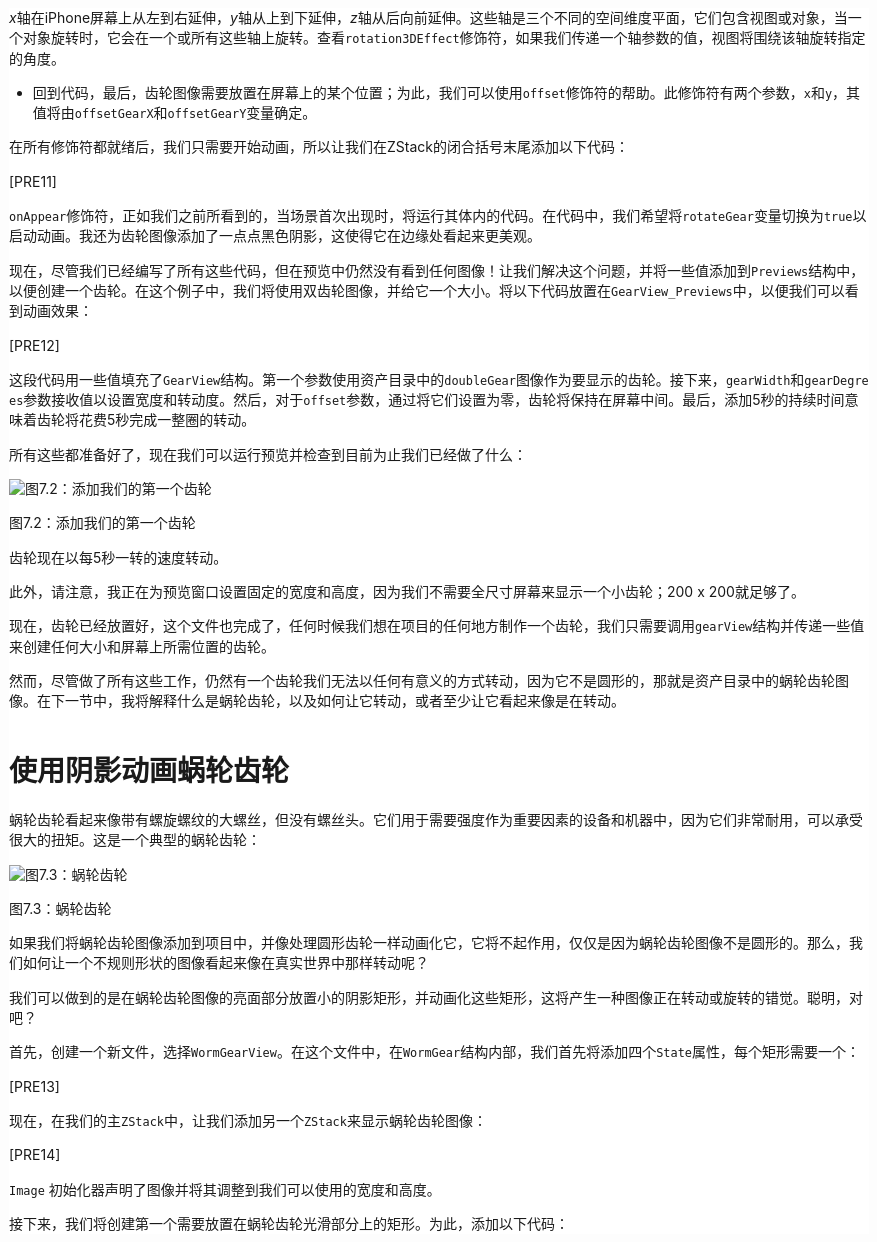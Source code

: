 *x*轴在iPhone屏幕上从左到右延伸，*y*轴从上到下延伸，*z*轴从后向前延伸。这些轴是三个不同的空间维度平面，它们包含视图或对象，当一个对象旋转时，它会在一个或所有这些轴上旋转。查看`rotation3DEffect`修饰符，如果我们传递一个轴参数的值，视图将围绕该轴旋转指定的角度。

+   回到代码，最后，齿轮图像需要放置在屏幕上的某个位置；为此，我们可以使用`offset`修饰符的帮助。此修饰符有两个参数，`x`和`y`，其值将由`offsetGearX`和`offsetGearY`变量确定。

在所有修饰符都就绪后，我们只需要开始动画，所以让我们在ZStack的闭合括号末尾添加以下代码：

[PRE11]

`onAppear`修饰符，正如我们之前所看到的，当场景首次出现时，将运行其体内的代码。在代码中，我们希望将`rotateGear`变量切换为`true`以启动动画。我还为齿轮图像添加了一点点黑色阴影，这使得它在边缘处看起来更美观。

现在，尽管我们已经编写了所有这些代码，但在预览中仍然没有看到任何图像！让我们解决这个问题，并将一些值添加到`Previews`结构中，以便创建一个齿轮。在这个例子中，我们将使用双齿轮图像，并给它一个大小。将以下代码放置在`GearView_Previews`中，以便我们可以看到动画效果：

[PRE12]

这段代码用一些值填充了`GearView`结构。第一个参数使用资产目录中的`doubleGear`图像作为要显示的齿轮。接下来，`gearWidth`和`gearDegrees`参数接收值以设置宽度和转动度。然后，对于`offset`参数，通过将它们设置为零，齿轮将保持在屏幕中间。最后，添加5秒的持续时间意味着齿轮将花费5秒完成一整圈的转动。

所有这些都准备好了，现在我们可以运行预览并检查到目前为止我们已经做了什么：

![图7.2：添加我们的第一个齿轮](img/B18674_07_02.jpg)

图7.2：添加我们的第一个齿轮

齿轮现在以每5秒一转的速度转动。

此外，请注意，我正在为预览窗口设置固定的宽度和高度，因为我们不需要全尺寸屏幕来显示一个小齿轮；200 x 200就足够了。

现在，齿轮已经放置好，这个文件也完成了，任何时候我们想在项目的任何地方制作一个齿轮，我们只需要调用`gearView`结构并传递一些值来创建任何大小和屏幕上所需位置的齿轮。

然而，尽管做了所有这些工作，仍然有一个齿轮我们无法以任何有意义的方式转动，因为它不是圆形的，那就是资产目录中的蜗轮齿轮图像。在下一节中，我将解释什么是蜗轮齿轮，以及如何让它转动，或者至少让它看起来像是在转动。

# 使用阴影动画蜗轮齿轮

蜗轮齿轮看起来像带有螺旋螺纹的大螺丝，但没有螺丝头。它们用于需要强度作为重要因素的设备和机器中，因为它们非常耐用，可以承受很大的扭矩。这是一个典型的蜗轮齿轮：

![图7.3：蜗轮齿轮](img/B18674_07_03.jpg)

图7.3：蜗轮齿轮

如果我们将蜗轮齿轮图像添加到项目中，并像处理圆形齿轮一样动画化它，它将不起作用，仅仅是因为蜗轮齿轮图像不是圆形的。那么，我们如何让一个不规则形状的图像看起来像在真实世界中那样转动呢？

我们可以做到的是在蜗轮齿轮图像的亮面部分放置小的阴影矩形，并动画化这些矩形，这将产生一种图像正在转动或旋转的错觉。聪明，对吧？

首先，创建一个新文件，选择`WormGearView`。在这个文件中，在`WormGear`结构内部，我们首先将添加四个`State`属性，每个矩形需要一个：

[PRE13]

现在，在我们的主`ZStack`中，让我们添加另一个`ZStack`来显示蜗轮齿轮图像：

[PRE14]

`Image` 初始化器声明了图像并将其调整到我们可以使用的宽度和高度。

接下来，我们将创建第一个需要放置在蜗轮齿轮光滑部分上的矩形。为此，添加以下代码：
